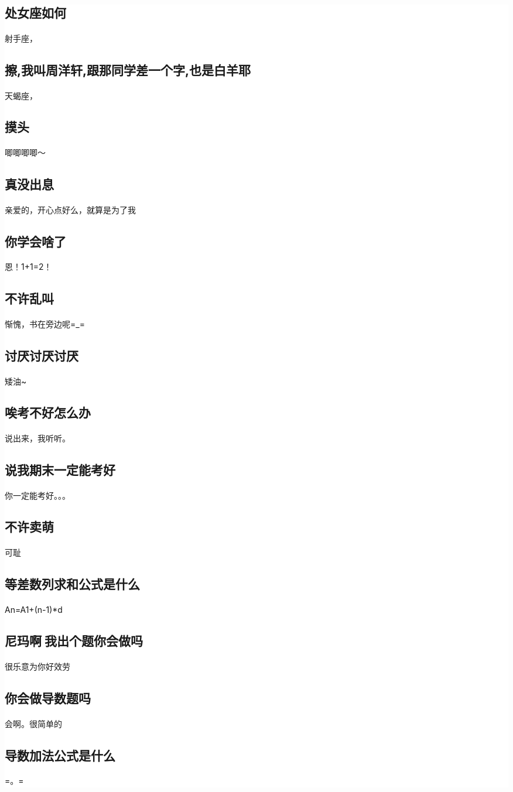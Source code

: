 ## 处女座如何
射手座，

## 擦,我叫周洋轩,跟那同学差一个字,也是白羊耶
天蝎座，

## 摸头
唧唧唧唧〜

## 真没出息
亲爱的，开心点好么，就算是为了我

## 你学会啥了
恩！1+1=2！

## 不许乱叫
惭愧，书在旁边呢=_=

## 讨厌讨厌讨厌
矮油~

## 唉考不好怎么办
说出来，我听听。

## 说我期末一定能考好
你一定能考好。。。

## 不许卖萌
可耻

## 等差数列求和公式是什么
An=A1+(n-1)*d

## 尼玛啊 我出个题你会做吗
很乐意为你好效劳

## 你会做导数题吗
会啊。很简单的

## 导数加法公式是什么
=。=
